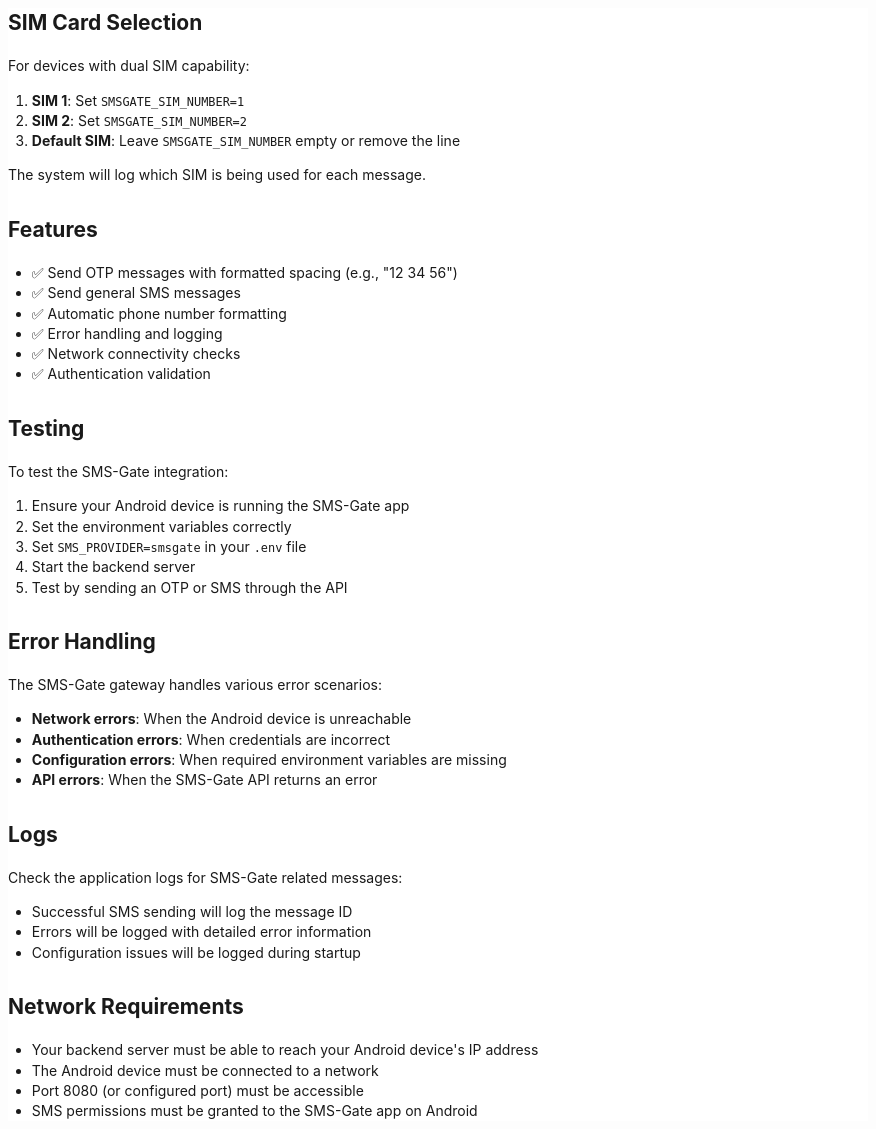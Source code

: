 ## SIM Card Selection

For devices with dual SIM capability:

1. **SIM 1**: Set `SMSGATE_SIM_NUMBER=1`
2. **SIM 2**: Set `SMSGATE_SIM_NUMBER=2`
3. **Default SIM**: Leave `SMSGATE_SIM_NUMBER` empty or remove the line

The system will log which SIM is being used for each message.

## Features

- ✅ Send OTP messages with formatted spacing (e.g., "12 34 56")
- ✅ Send general SMS messages
- ✅ Automatic phone number formatting
- ✅ Error handling and logging
- ✅ Network connectivity checks
- ✅ Authentication validation

## Testing

To test the SMS-Gate integration:

1. Ensure your Android device is running the SMS-Gate app
2. Set the environment variables correctly
3. Set `SMS_PROVIDER=smsgate` in your `.env` file
4. Start the backend server
5. Test by sending an OTP or SMS through the API

## Error Handling

The SMS-Gate gateway handles various error scenarios:

- **Network errors**: When the Android device is unreachable
- **Authentication errors**: When credentials are incorrect
- **Configuration errors**: When required environment variables are missing
- **API errors**: When the SMS-Gate API returns an error

## Logs

Check the application logs for SMS-Gate related messages:

- Successful SMS sending will log the message ID
- Errors will be logged with detailed error information
- Configuration issues will be logged during startup

## Network Requirements

- Your backend server must be able to reach your Android device's IP address
- The Android device must be connected to a network
- Port 8080 (or configured port) must be accessible
- SMS permissions must be granted to the SMS-Gate app on Android
